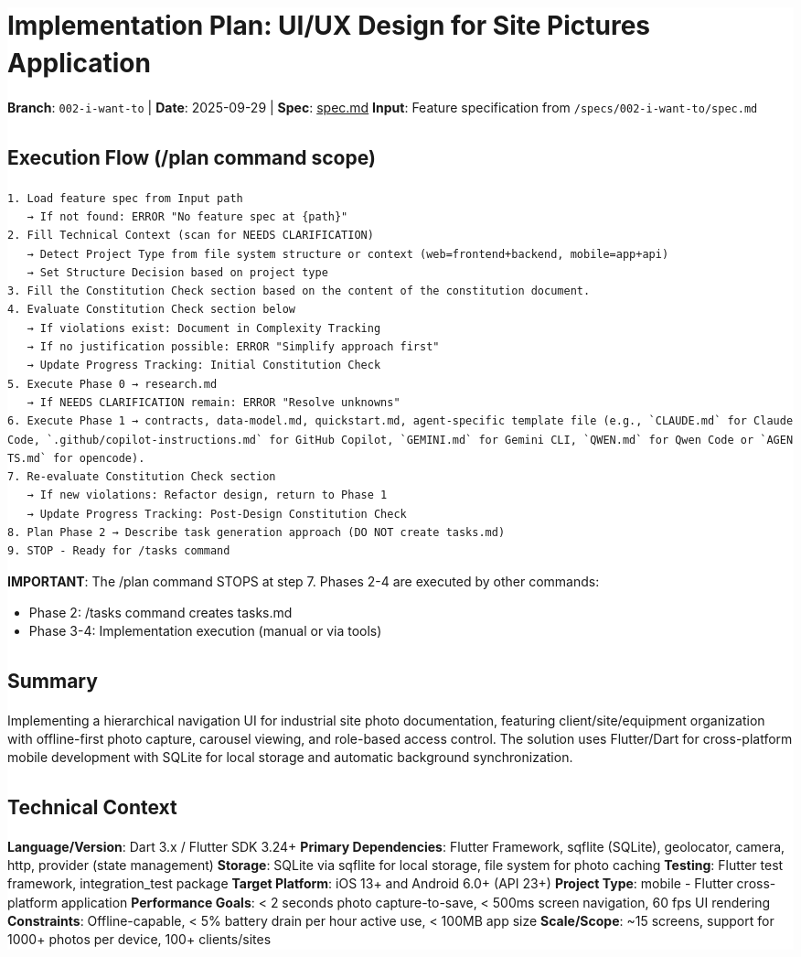 
# Implementation Plan: UI/UX Design for Site Pictures Application

**Branch**: `002-i-want-to` | **Date**: 2025-09-29 | **Spec**: [spec.md](./spec.md)
**Input**: Feature specification from `/specs/002-i-want-to/spec.md`

## Execution Flow (/plan command scope)
```
1. Load feature spec from Input path
   → If not found: ERROR "No feature spec at {path}"
2. Fill Technical Context (scan for NEEDS CLARIFICATION)
   → Detect Project Type from file system structure or context (web=frontend+backend, mobile=app+api)
   → Set Structure Decision based on project type
3. Fill the Constitution Check section based on the content of the constitution document.
4. Evaluate Constitution Check section below
   → If violations exist: Document in Complexity Tracking
   → If no justification possible: ERROR "Simplify approach first"
   → Update Progress Tracking: Initial Constitution Check
5. Execute Phase 0 → research.md
   → If NEEDS CLARIFICATION remain: ERROR "Resolve unknowns"
6. Execute Phase 1 → contracts, data-model.md, quickstart.md, agent-specific template file (e.g., `CLAUDE.md` for Claude Code, `.github/copilot-instructions.md` for GitHub Copilot, `GEMINI.md` for Gemini CLI, `QWEN.md` for Qwen Code or `AGENTS.md` for opencode).
7. Re-evaluate Constitution Check section
   → If new violations: Refactor design, return to Phase 1
   → Update Progress Tracking: Post-Design Constitution Check
8. Plan Phase 2 → Describe task generation approach (DO NOT create tasks.md)
9. STOP - Ready for /tasks command
```

**IMPORTANT**: The /plan command STOPS at step 7. Phases 2-4 are executed by other commands:
- Phase 2: /tasks command creates tasks.md
- Phase 3-4: Implementation execution (manual or via tools)

## Summary
Implementing a hierarchical navigation UI for industrial site photo documentation, featuring client/site/equipment organization with offline-first photo capture, carousel viewing, and role-based access control. The solution uses Flutter/Dart for cross-platform mobile development with SQLite for local storage and automatic background synchronization.

## Technical Context
**Language/Version**: Dart 3.x / Flutter SDK 3.24+
**Primary Dependencies**: Flutter Framework, sqflite (SQLite), geolocator, camera, http, provider (state management)
**Storage**: SQLite via sqflite for local storage, file system for photo caching
**Testing**: Flutter test framework, integration_test package
**Target Platform**: iOS 13+ and Android 6.0+ (API 23+)
**Project Type**: mobile - Flutter cross-platform application
**Performance Goals**: < 2 seconds photo capture-to-save, < 500ms screen navigation, 60 fps UI rendering
**Constraints**: Offline-capable, < 5% battery drain per hour active use, < 100MB app size
**Scale/Scope**: ~15 screens, support for 1000+ photos per device, 100+ clients/sites
